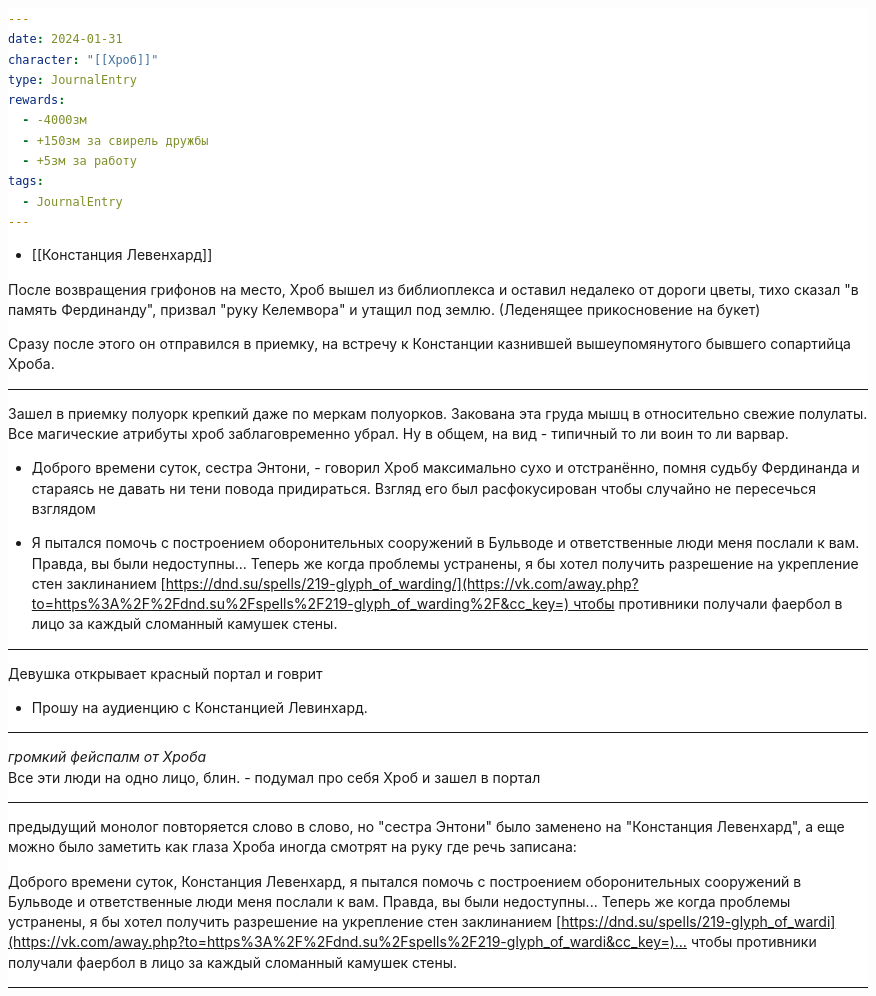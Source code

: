 ```yaml
---
date: 2024-01-31
character: "[[Хроб]]"
type: JournalEntry
rewards:
  - -4000зм
  - +150зм за свирель дружбы
  - +5зм за работу
tags:
  - JournalEntry
---
```

- [[Констанция Левенхард]]

После возвращения грифонов на место, Хроб вышел из библиоплекса и оставил недалеко от дороги цветы, тихо сказал "в память Фердинанду", призвал "руку Келемвора" и утащил под землю. (Леденящее прикосновение на букет)  
  
Сразу после этого он отправился в приемку, на встречу к Констанции казнившей вышеупомянутого бывшего сопартийца Хроба.

---
Зашел в приемку полуорк крепкий даже по меркам полуорков. Закована эта груда мышц в относительно свежие полулаты. Все магические атрибуты хроб заблаговременно убрал. Ну в общем, на вид - типичный то ли воин то ли варвар.  
- Доброго времени суток, сестра Энтони, - говорил Хроб максимально сухо и отстранённо, помня судьбу Фердинанда и стараясь не давать ни тени повода придираться. Взгляд его был расфокусирован чтобы случайно не пересечься взглядом  
  
- Я пытался помочь с построением оборонительных сооружений в Бульводе и ответственные люди меня послали к вам. Правда, вы были недоступны... Теперь же когда проблемы устранены, я бы хотел получить разрешение на укрепление стен заклинанием [https://dnd.su/spells/219-glyph_of_warding/](https://vk.com/away.php?to=https%3A%2F%2Fdnd.su%2Fspells%2F219-glyph_of_warding%2F&cc_key=) чтобы противники получали фаербол в лицо за каждый сломанный камушек стены.

---
Девушка открывает красный портал и говрит  
- Прошу на аудиенцию с Констанцией Левинхард.

---
*громкий фейспалм от Хроба*  
Все эти люди на одно лицо, блин. - подумал про себя Хроб и зашел в портал

---
предыдущий монолог повторяется слово в слово, но "сестра Энтони" было заменено на "Констанция Левенхард", а еще можно было заметить как глаза Хроба иногда смотрят на руку где речь записана:  
  
Доброго времени суток, Констанция Левенхард, я пытался помочь с построением оборонительных сооружений в Бульводе и ответственные люди меня послали к вам. Правда, вы были недоступны... Теперь же когда проблемы устранены, я бы хотел получить разрешение на укрепление стен заклинанием [https://dnd.su/spells/219-glyph_of_wardi](https://vk.com/away.php?to=https%3A%2F%2Fdnd.su%2Fspells%2F219-glyph_of_wardi&cc_key=)… чтобы противники получали фаербол в лицо за каждый сломанный камушек стены.

---